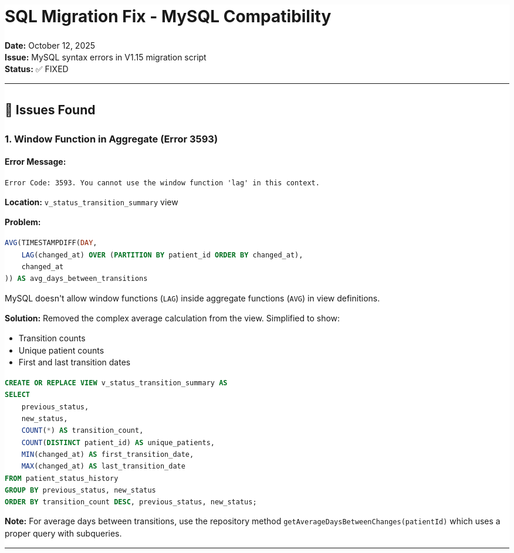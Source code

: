 # SQL Migration Fix - MySQL Compatibility

**Date:** October 12, 2025  
**Issue:** MySQL syntax errors in V1.15 migration script  
**Status:** ✅ FIXED

---

## 🐛 Issues Found

### 1. Window Function in Aggregate (Error 3593)
**Error Message:**
```
Error Code: 3593. You cannot use the window function 'lag' in this context.
```

**Location:** `v_status_transition_summary` view

**Problem:**
```sql
AVG(TIMESTAMPDIFF(DAY, 
    LAG(changed_at) OVER (PARTITION BY patient_id ORDER BY changed_at),
    changed_at
)) AS avg_days_between_transitions
```

MySQL doesn't allow window functions (`LAG`) inside aggregate functions (`AVG`) in view definitions.

**Solution:**
Removed the complex average calculation from the view. Simplified to show:
- Transition counts
- Unique patient counts
- First and last transition dates

```sql
CREATE OR REPLACE VIEW v_status_transition_summary AS
SELECT 
    previous_status,
    new_status,
    COUNT(*) AS transition_count,
    COUNT(DISTINCT patient_id) AS unique_patients,
    MIN(changed_at) AS first_transition_date,
    MAX(changed_at) AS last_transition_date
FROM patient_status_history
GROUP BY previous_status, new_status
ORDER BY transition_count DESC, previous_status, new_status;
```

**Note:** For average days between transitions, use the repository method `getAverageDaysBetweenChanges(patientId)` which uses a proper query with subqueries.

---
